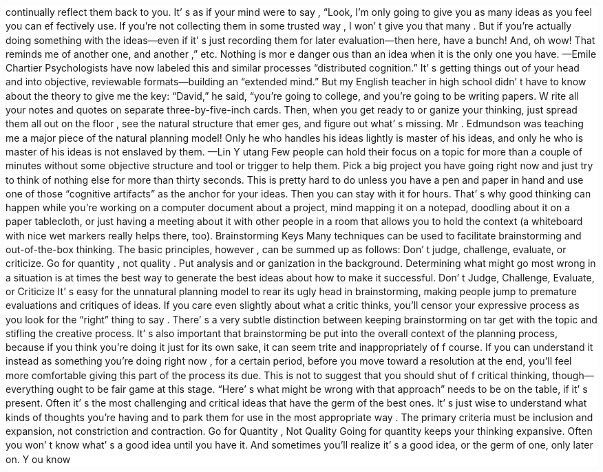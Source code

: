 continually reflect them back to you. It’ s as if your mind were to say , “Look,
I’m only going to give you as many ideas as you feel you can ef fectively
use. If you’re not collecting them in some trusted way , I won’ t give you that
many . But if you’re actually doing something with the ideas—even if it’ s
just recording them for later evaluation—then here, have a bunch! And, oh
wow! That reminds me of another one, and another ,” etc.
Nothing is mor e danger ous than an idea when it is the only one you have.
—Emile Chartier
Psychologists have now labeled this and similar processes “distributed
cognition.” It’ s getting things out of your head and into objective, reviewable
formats—building an “extended mind.” But my English teacher in high
school didn’ t have to know about the theory to give me the key: “David,” he
said,
“you’re going to college, and you’re going to be writing papers. W rite all
your notes and quotes on separate three-by-five-inch cards. Then, when you
get ready to or ganize your thinking, just spread them all out on the floor , see
the natural structure that emer ges, and figure out what’ s missing. Mr .
Edmundson was teaching me a major piece of the natural planning model!
Only he who handles his ideas lightly is master of his ideas, and only he who
is master of his  ideas is not enslaved by them.
—Lin Y utang
Few people can hold their focus on a topic for more than a couple of minutes
without some objective structure and tool or trigger to help them. Pick a big
project you have going right now and just try to think of nothing else for
more than thirty seconds. This is pretty hard to do unless you have a pen and
paper in hand and use one of those “cognitive artifacts” as the anchor for
your ideas.
Then you can stay with it for hours. That’ s why good thinking can happen
while you’re working on a computer document about a project, mind
mapping it on a notepad, doodling about it on a paper tablecloth, or just
having a meeting about it with other people in a room that allows you to
hold the context (a whiteboard with nice wet markers really helps there, too).
Brainstorming Keys
Many techniques can be used to facilitate brainstorming and out-of-the-box
thinking. The basic principles, however , can be summed up as follows:
Don’ t judge, challenge, evaluate, or criticize.
Go for quantity , not quality .
Put analysis and or ganization in the background.
Determining what might go most wrong in a situation is at times the best
way to generate the best ideas about how to make it successful.
Don’ t Judge, Challenge, Evaluate, or Criticize It’ s easy for the unnatural
planning model to rear its ugly head in brainstorming, making people jump
to premature evaluations and critiques of ideas. If you care even slightly
about what a critic thinks, you’ll censor your expressive process as you look
for the
“right” thing to say . There’ s a very subtle distinction between keeping
brainstorming on tar get with the topic and stifling the creative process. It’ s
also important that brainstorming be put into the overall context of the
planning process, because if you think you’re doing it just for its own sake, it
can seem trite and inappropriately of f course. If you can understand it
instead as something you’re doing right now , for a certain period, before you
move toward a resolution at the end, you’ll feel more comfortable giving this
part of the process its due.
This is not to suggest that you should shut of f critical thinking, though—
everything ought to be fair game at this stage. “Here’ s what might be wrong
with that approach” needs to be on the table, if it’ s present. Often it’ s the
most challenging and critical ideas that have the germ of the best ones. It’ s
just wise to understand what kinds of thoughts you’re having and to park
them for use in the most appropriate way . The primary criteria must be
inclusion and expansion, not constriction and contraction.
Go for Quantity , Not Quality Going for quantity keeps your thinking
expansive.
Often you won’ t know what’ s a good idea until you have it. And sometimes
you’ll realize it’ s a good idea, or the germ of one, only later on. Y ou know